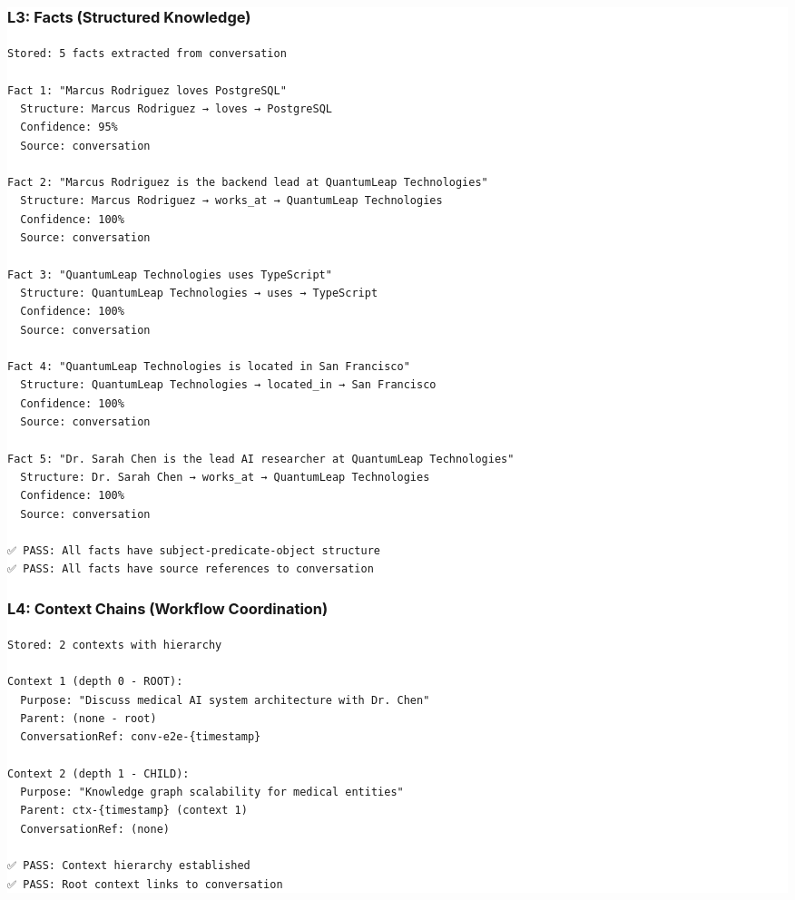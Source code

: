 ### L3: Facts (Structured Knowledge)

```
Stored: 5 facts extracted from conversation

Fact 1: "Marcus Rodriguez loves PostgreSQL"
  Structure: Marcus Rodriguez → loves → PostgreSQL
  Confidence: 95%
  Source: conversation

Fact 2: "Marcus Rodriguez is the backend lead at QuantumLeap Technologies"
  Structure: Marcus Rodriguez → works_at → QuantumLeap Technologies
  Confidence: 100%
  Source: conversation

Fact 3: "QuantumLeap Technologies uses TypeScript"
  Structure: QuantumLeap Technologies → uses → TypeScript
  Confidence: 100%
  Source: conversation

Fact 4: "QuantumLeap Technologies is located in San Francisco"
  Structure: QuantumLeap Technologies → located_in → San Francisco
  Confidence: 100%
  Source: conversation

Fact 5: "Dr. Sarah Chen is the lead AI researcher at QuantumLeap Technologies"
  Structure: Dr. Sarah Chen → works_at → QuantumLeap Technologies
  Confidence: 100%
  Source: conversation

✅ PASS: All facts have subject-predicate-object structure
✅ PASS: All facts have source references to conversation
```

### L4: Context Chains (Workflow Coordination)

```
Stored: 2 contexts with hierarchy

Context 1 (depth 0 - ROOT):
  Purpose: "Discuss medical AI system architecture with Dr. Chen"
  Parent: (none - root)
  ConversationRef: conv-e2e-{timestamp}

Context 2 (depth 1 - CHILD):
  Purpose: "Knowledge graph scalability for medical entities"
  Parent: ctx-{timestamp} (context 1)
  ConversationRef: (none)

✅ PASS: Context hierarchy established
✅ PASS: Root context links to conversation
```
